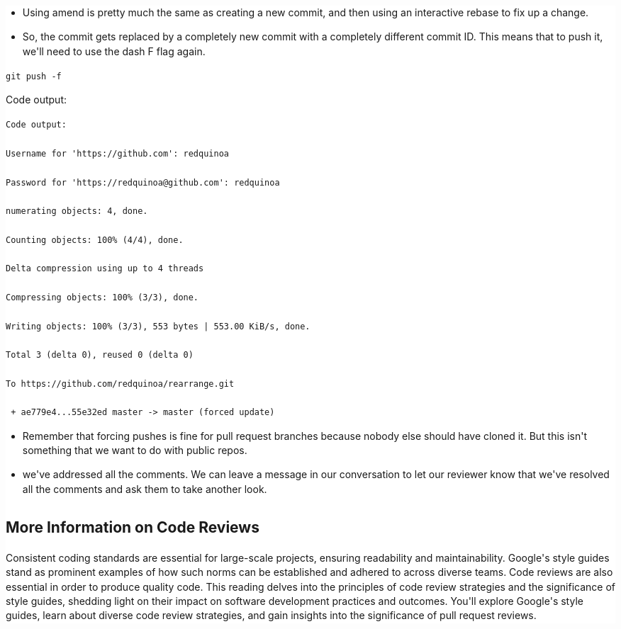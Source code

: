 - Using amend is pretty much the same as creating a new commit, and then using an interactive rebase to fix up a change.

- So, the commit gets replaced by a completely new commit with a completely different commit ID. This means that to push it, we'll need to use the dash F flag again.


```console
git push -f
```

Code output:

```console
Code output:

Username for 'https://github.com': redquinoa

Password for 'https://redquinoa@github.com': redquinoa

numerating objects: 4, done.

Counting objects: 100% (4/4), done.

Delta compression using up to 4 threads

Compressing objects: 100% (3/3), done.

Writing objects: 100% (3/3), 553 bytes | 553.00 KiB/s, done.

Total 3 (delta 0), reused 0 (delta 0)

To https://github.com/redquinoa/rearrange.git

 + ae779e4...55e32ed master -> master (forced update)
```

- Remember that forcing pushes is fine for pull request branches because nobody else should have cloned it. But this isn't something that we want to do with public repos.

- we've addressed all the comments. We can leave a message in our conversation to let our reviewer know that we've resolved all the comments and ask them to take another look.





## More Information on Code Reviews

Consistent coding standards are essential for large-scale projects, ensuring readability and maintainability. Google's style guides stand as prominent examples of how such norms can be established and adhered to across diverse teams. Code reviews are also essential in order to produce quality code. This reading delves into the principles of code review strategies and the significance of style guides, shedding light on their impact on software development practices and outcomes. You'll explore Google's style guides, learn about diverse code review strategies, and gain insights into the significance of pull request reviews.   
